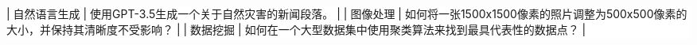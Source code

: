 | 自然语言生成                  | 使用GPT-3.5生成一个关于自然灾害的新闻段落。                                                                                                                                                                                                                                                                                                                                                                                                                                                                                                                                                                                                                                                                                                                                                                                                                                                                                                                                                                                                                                                                                                                                                                                                                                                                                                                                                                                                                                                                                                                                                                                                                                                                                                                                                                                   |
| 图像处理                      | 如何将一张1500x1500像素的照片调整为500x500像素的大小，并保持其清晰度不受影响？                                                                                                                                                                                                                                                                                                                                                                                                                                                                                                                                                                                                                                                                                                                                                                                                                                                                                                                                                                                                                                                                                                                                                                                                                                                                                                                                                                                                                                                                                                                                                                                                                                                                               |
| 数据挖掘                      | 如何在一个大型数据集中使用聚类算法来找到最具代表性的数据点？                                                                                                                                                                                                                                                                                                                                                                                                                                                                                                                                                                                                                                                                                                                                                                                                                                                                                                                                                                                                                                                                                                                                                                                                                                                                                                                                                                                                                                                                                                                                                                                                                                                                                                      |